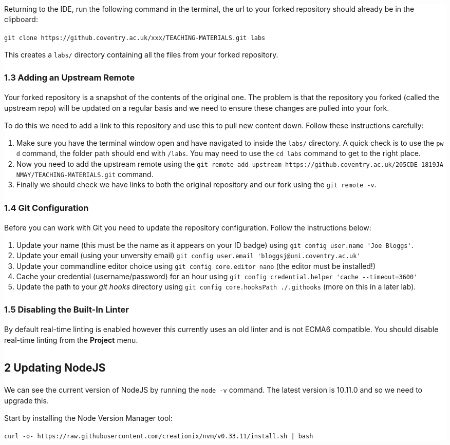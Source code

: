 Returning to the IDE, run the following command in the terminal, the url to your forked repository should already be in the clipboard:

```shell
git clone https://github.coventry.ac.uk/xxx/TEACHING-MATERIALS.git labs
```

This creates a `labs/` directory containing all the files from your forked repository.

### 1.3 Adding an Upstream Remote

Your forked repository is a snapshot of the contents of the original one. The problem is that the repository you forked (called the upstream repo) will be updated on a regular basis and we need to ensure these changes are pulled into your fork.

To do this we need to add a link to this repository and use this to pull new content down. Follow these instructions carefully:

1. Make sure you have the terminal window open and have navigated to inside the `labs/` directory. A quick check is to use the `pwd` command, the folder path should end with `/labs`. You may need to use the `cd labs` command to get to the right place.
2. Now you need to add the upstream remote using the `git remote add upstream https://github.coventry.ac.uk/205CDE-1819JANMAY/TEACHING-MATERIALS.git` command.
3. Finally we should check we have links to both the original repository and our fork using the `git remote -v`.

### 1.4 Git Configuration

Before you can work with Git you need to update the repository configuration. Follow the instructions below:

1. Update your name (this must be the name as it appears on your ID badge) using `git config user.name 'Joe Bloggs'`.
2. Update your email (using your unversity email) `git config user.email 'bloggsj@uni.coventry.ac.uk'`
3. Update your commandline editor choice using `git config core.editor nano` (the editor must be installed!)
4. Cache your credential (username/password) for an hour using `git config credential.helper 'cache --timeout=3600'`
5. Update the path to your _git hooks_ directory using `git config core.hooksPath ./.githooks` (more on this in a later lab).

### 1.5 Disabling the Built-In Linter

By default real-time linting is enabled however this currently uses an old linter and is not ECMA6 compatible. You should disable real-time linting from the **Project** menu.

## 2 Updating NodeJS

We can see the current version of NodeJS by running the `node -v` command. The latest version is 10.11.0 and so we need to upgrade this.

Start by installing the Node Version Manager tool:

```shell
curl -o- https://raw.githubusercontent.com/creationix/nvm/v0.33.11/install.sh | bash
```
